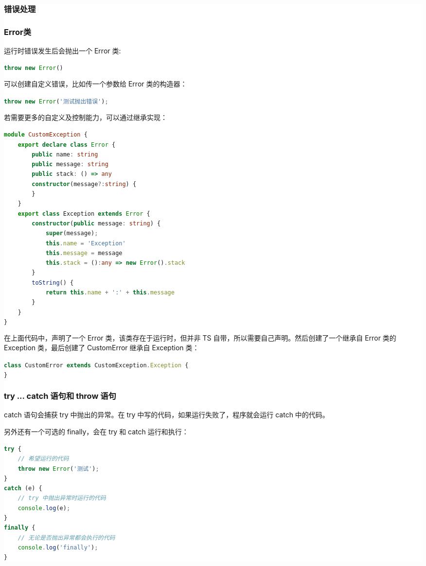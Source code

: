 ### 错误处理

### Error类

运行时错误发生后会抛出一个 Error 类:

```ts
throw new Error()
```

可以创建自定义错误，比如传一个参数给 Error 类的构造器：

```js
throw new Error('测试抛出错误');
```

若需要更多的自定义及控制能力，可以通过继承实现：

```ts
module CustomException {
    export declare class Error {
        public name: string
        public message: string
        public stack: () => any
        constructor(message?:string) {
        }
    }
    export class Exception extends Error {
        constructor(public message: string) {
            super(message);
            this.name = 'Exception'
            this.message = message
            this.stack = ():any => new Error().stack
        }
        toString() {
            return this.name + ':' + this.message
        }
    }
}
```

在上面代码中，声明了一个 Error 类，该类存在于运行时，但并非 TS 自带，所以需要自己声明。然后创建了一个继承自 Error 类的 Exception 类，最后创建了 CustomError 继承自 Exception 类：

```ts
class CustomError extends CustomException.Exception {
}
```

### try ... catch 语句和 throw 语句

catch 语句会捕获 try 中抛出的异常。在 try 中写的代码，如果运行失败了，程序就会运行 catch 中的代码。

另外还有一个可选的 finally，会在 try 和 catch 运行和执行：

```js
try {
    // 希望运行的代码
    throw new Error('测试');
}
catch (e) {
    // try 中抛出异常时运行的代码
    console.log(e);
}
finally {
    // 无论是否抛出异常都会执行的代码
    console.log('finally');
}
```
